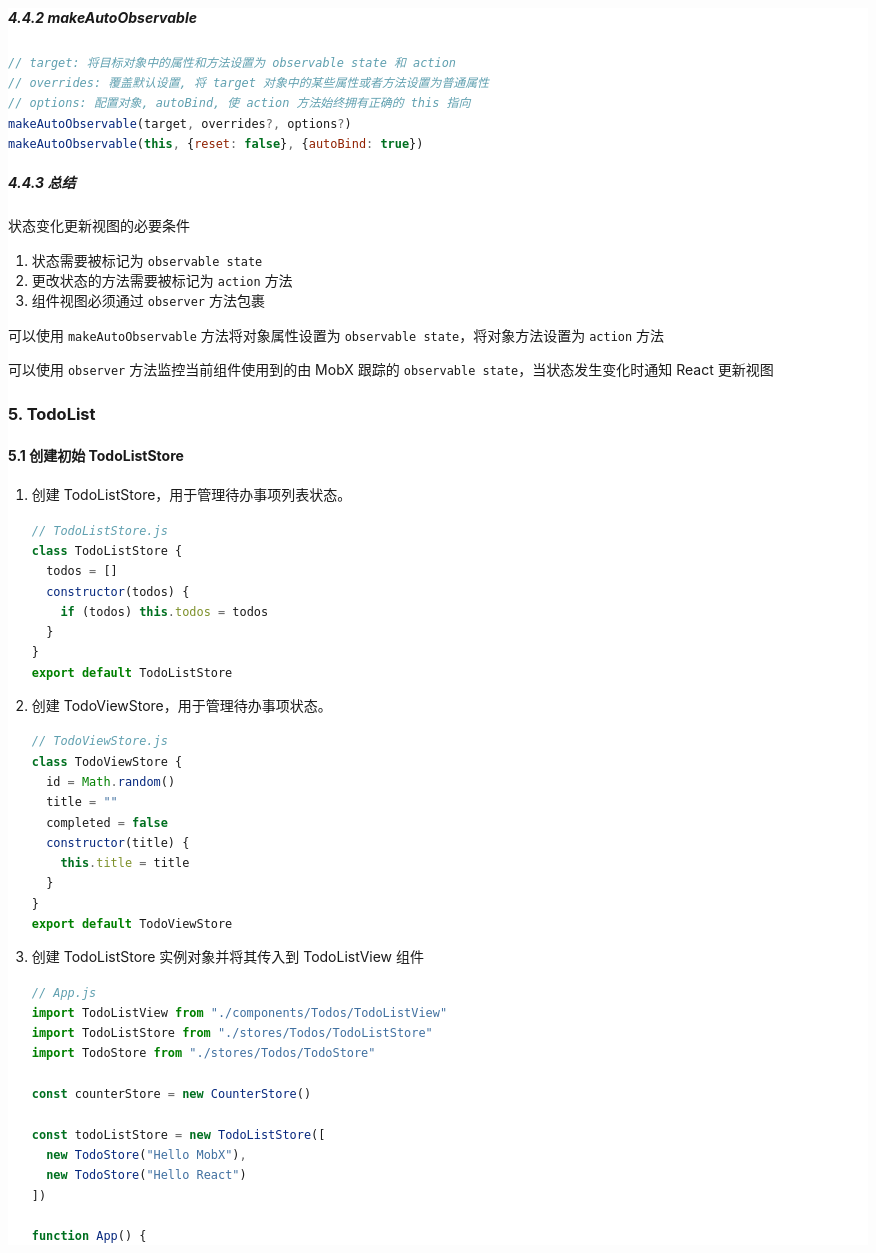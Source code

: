 ##### 4.4.2 makeAutoObservable

```javascript
// target: 将目标对象中的属性和方法设置为 observable state 和 action
// overrides: 覆盖默认设置, 将 target 对象中的某些属性或者方法设置为普通属性
// options: 配置对象, autoBind, 使 action 方法始终拥有正确的 this 指向
makeAutoObservable(target, overrides?, options?)
makeAutoObservable(this, {reset: false}, {autoBind: true})
```

##### 4.4.3 总结

状态变化更新视图的必要条件

1. 状态需要被标记为 `observable state`
2. 更改状态的方法需要被标记为 `action` 方法
3. 组件视图必须通过 `observer` 方法包裹

可以使用 `makeAutoObservable` 方法将对象属性设置为 `observable state`，将对象方法设置为 `action` 方法

可以使用 `observer` 方法监控当前组件使用到的由 MobX 跟踪的 `observable state`，当状态发生变化时通知 React 更新视图

### 5. TodoList

#### 5.1 创建初始 TodoListStore

1. 创建 TodoListStore，用于管理待办事项列表状态。

   ```js
   // TodoListStore.js
   class TodoListStore {
     todos = []
     constructor(todos) {
       if (todos) this.todos = todos
     }
   }
   export default TodoListStore
   ```

2. 创建 TodoViewStore，用于管理待办事项状态。

   ```js
   // TodoViewStore.js
   class TodoViewStore {
     id = Math.random()
     title = ""
     completed = false
     constructor(title) {
       this.title = title
     }
   }
   export default TodoViewStore
   ```

3. 创建 TodoListStore 实例对象并将其传入到 TodoListView 组件

   ```js
   // App.js
   import TodoListView from "./components/Todos/TodoListView"
   import TodoListStore from "./stores/Todos/TodoListStore"
   import TodoStore from "./stores/Todos/TodoStore"
   
   const counterStore = new CounterStore()
   
   const todoListStore = new TodoListStore([
     new TodoStore("Hello MobX"),
     new TodoStore("Hello React")
   ])
   
   function App() {
   ```